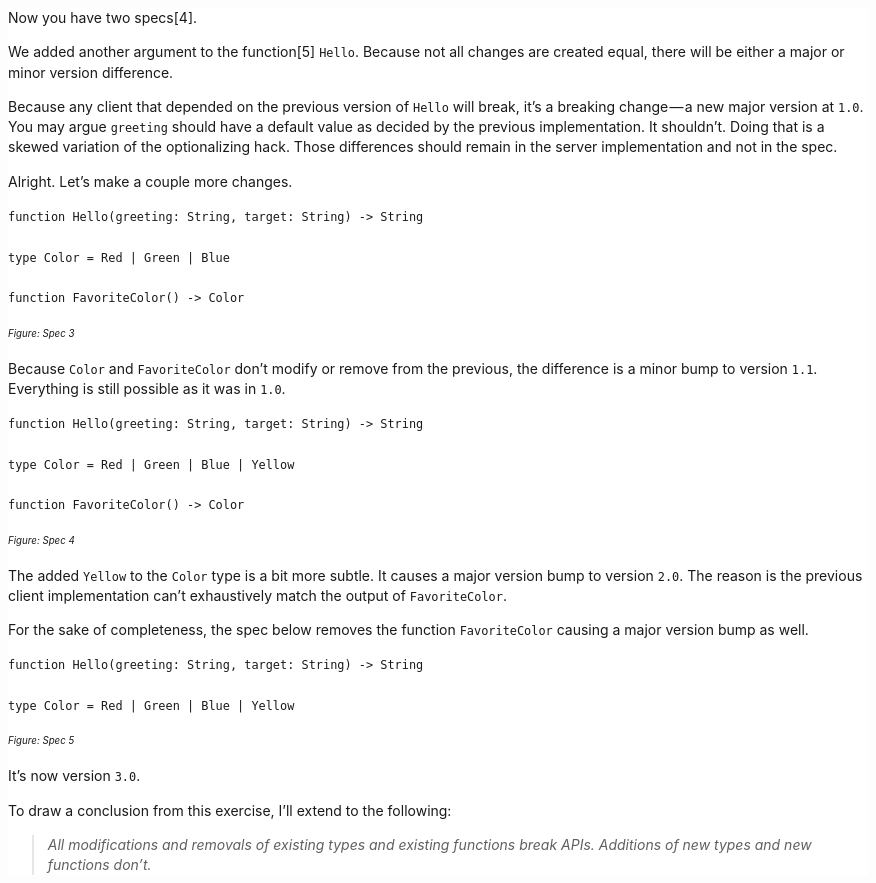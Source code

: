 Now you have two specs[4].

We added another argument to the function[5] `Hello`.
Because not all changes are created equal, there will be either a major or minor version difference.

Because any client that depended on the previous version of `Hello` will break, it’s a breaking change — a new major version at `1.0`.
You may argue `greeting` should have a default value as decided by the previous implementation.
It shouldn’t.
Doing that is a skewed variation of the optionalizing hack.
Those differences should remain in the server implementation and not in the spec.

Alright.
Let’s make a couple more changes.

```
function Hello(greeting: String, target: String) -> String

type Color = Red | Green | Blue

function FavoriteColor() -> Color
```
_<sup><sub>Figure: Spec 3</sub></sup>_

Because `Color` and `FavoriteColor` don’t modify or remove from the previous, the difference is a minor bump to version `1.1`. Everything is still possible as it was in `1.0`.

```
function Hello(greeting: String, target: String) -> String

type Color = Red | Green | Blue | Yellow

function FavoriteColor() -> Color
```
_<sup><sub>Figure: Spec 4</sub></sup>_

The added `Yellow` to the `Color` type is a bit more subtle.
It causes a major version bump to version `2.0`.
The reason is the previous client implementation can’t exhaustively match the output of `FavoriteColor`.


For the sake of completeness, the spec below removes the function `FavoriteColor` causing a major version bump as well.

```
function Hello(greeting: String, target: String) -> String

type Color = Red | Green | Blue | Yellow
```
_<sup><sub>Figure: Spec 5</sub></sup>_

It’s now version `3.0`.


To draw a conclusion from this exercise, I’ll extend to the following:

> _All modifications and removals of existing types and existing functions break APIs._
> _Additions of new types and new functions don’t._
